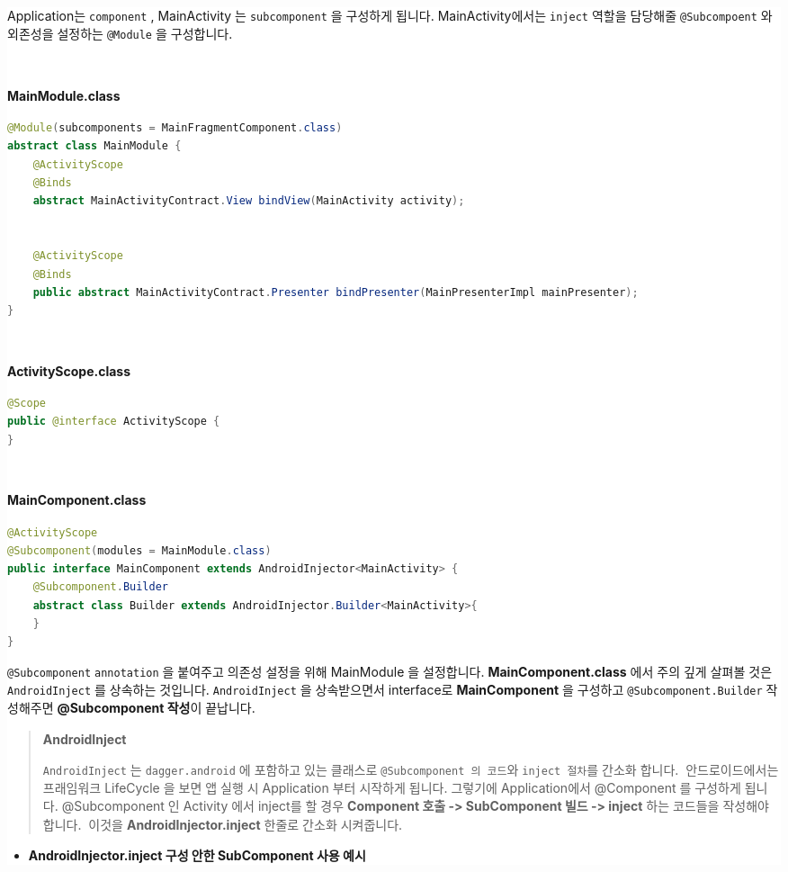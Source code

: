 Application는 `component` , MainActivity 는 `subcomponent` 을 구성하게 됩니다. MainActivity에서는  `inject` 역할을 담당해줄 `@Subcompoent` 와 외존성을 설정하는 `@Module` 을 구성합니다.

<br/>

**MainModule.class**

```java
@Module(subcomponents = MainFragmentComponent.class)
abstract class MainModule {
    @ActivityScope
    @Binds
    abstract MainActivityContract.View bindView(MainActivity activity);


    @ActivityScope
    @Binds
    public abstract MainActivityContract.Presenter bindPresenter(MainPresenterImpl mainPresenter);
}
```

<br/>

**ActivityScope.class**

```java
@Scope
public @interface ActivityScope {
}
```

<br/>

**MainComponent.class**

```java
@ActivityScope
@Subcomponent(modules = MainModule.class)
public interface MainComponent extends AndroidInjector<MainActivity> {
    @Subcomponent.Builder
    abstract class Builder extends AndroidInjector.Builder<MainActivity>{
    }
}
```

`@Subcomponent` `annotation` 을 붙여주고 의존성 설정을 위해 MainModule 을 설정합니다.
**MainComponent.class** 에서 주의 깊게 살펴볼 것은 `AndroidInject` 를 상속하는 것입니다. `AndroidInject` 을 상속받으면서 interface로 **MainComponent** 을 구성하고 `@Subcomponent.Builder` 작성해주면 **@Subcomponent 작성**이 끝납니다.

> **AndroidInject**
>
> `AndroidInject` 는 `dagger.android` 에 포함하고 있는 클래스로 `@Subcomponent 의 코드`와 `inject 절차`를 간소화 합니다.  안드로이드에서는 프래임워크 LifeCycle 을 보면 앱 실행 시 Application 부터 시작하게 됩니다. 그렇기에 Application에서 @Component 를 구성하게 됩니다. @Subcomponent 인 Activity 에서 inject를 할 경우 **Component 호출 -> SubComponent 빌드 -> inject** 하는 코드들을 작성해야 합니다.  이것을 **AndroidInjector.inject** 한줄로 간소화 시켜줍니다.

- **AndroidInjector.inject  구성 안한 SubComponent 사용 예시**
